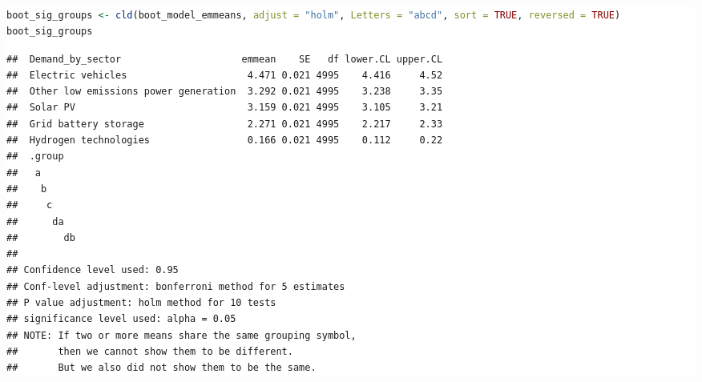 ``` r
boot_sig_groups <- cld(boot_model_emmeans, adjust = "holm", Letters = "abcd", sort = TRUE, reversed = TRUE)
boot_sig_groups
```

    ##  Demand_by_sector                     emmean    SE   df lower.CL upper.CL
    ##  Electric vehicles                     4.471 0.021 4995    4.416     4.52
    ##  Other low emissions power generation  3.292 0.021 4995    3.238     3.35
    ##  Solar PV                              3.159 0.021 4995    3.105     3.21
    ##  Grid battery storage                  2.271 0.021 4995    2.217     2.33
    ##  Hydrogen technologies                 0.166 0.021 4995    0.112     0.22
    ##  .group  
    ##   a      
    ##    b     
    ##     c    
    ##      da  
    ##        db
    ## 
    ## Confidence level used: 0.95 
    ## Conf-level adjustment: bonferroni method for 5 estimates 
    ## P value adjustment: holm method for 10 tests 
    ## significance level used: alpha = 0.05 
    ## NOTE: If two or more means share the same grouping symbol,
    ##       then we cannot show them to be different.
    ##       But we also did not show them to be the same.
